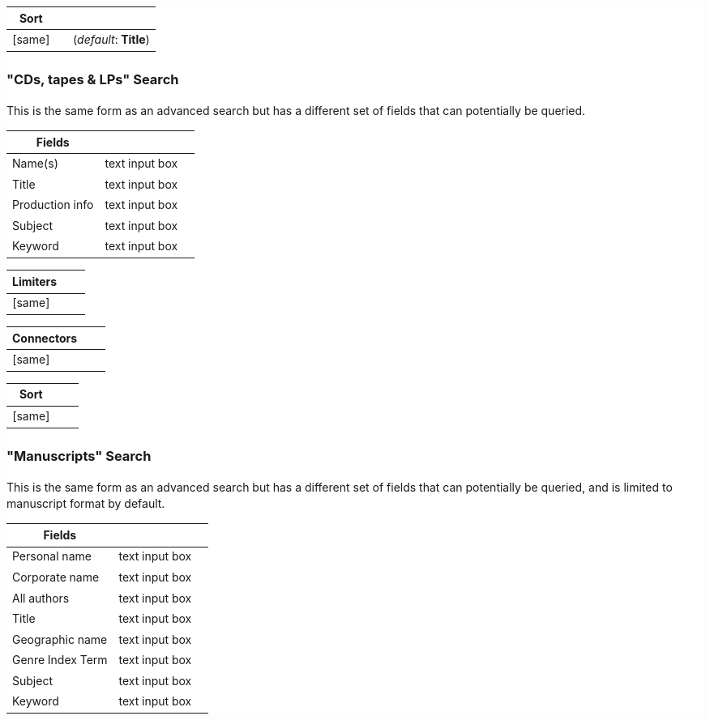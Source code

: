 | Sort             |                |                                         |
| ---------------- | -------------- | --------------------------------------- |
| [same]           |                | (_default_: **Title**)

### "CDs, tapes & LPs" Search
This is the same form as an advanced search but has a different set of fields
that can potentially be queried.

| Fields           |                |                                         |
| ---------------- | -------------- | --------------------------------------- |
| Name(s)          | text input box |
| Title            | text input box |
| Production info  | text input box |
| Subject          | text input box |
| Keyword          | text input box |

| Limiters         |                |                                         |
| ---------------- | -------------- | --------------------------------------- |
| [same]           |                |

| Connectors       |                |                                         |
| ---------------- | -------------- | --------------------------------------- |
| [same]           |                |

| Sort             |                |                                         |
| ---------------- | -------------- | --------------------------------------- |
| [same]           |                |

### "Manuscripts" Search
This is the same form as an advanced search but has a different set of fields
that can potentially be queried, and is limited to manuscript format by
default.

| Fields           |                |                                         |
| ---------------- | -------------- | --------------------------------------- |
| Personal name    | text input box |
| Corporate name   | text input box |
| All authors      | text input box |
| Title            | text input box |
| Geographic name  | text input box |
| Genre Index Term | text input box |
| Subject          | text input box |
| Keyword          | text input box |
